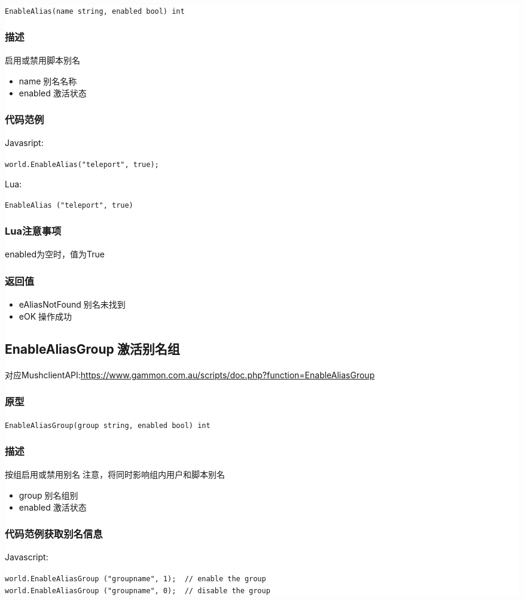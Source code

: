 ```
EnableAlias(name string, enabled bool) int
```
### 描述

启用或禁用脚本别名

* name 别名名称
* enabled 激活状态

### 代码范例

Javasript:
```
world.EnableAlias("teleport", true);
```

Lua:
```
EnableAlias ("teleport", true)
```

### Lua注意事项

enabled为空时，值为True

### 返回值

* eAliasNotFound 别名未找到
* eOK 操作成功

## EnableAliasGroup 激活别名组

对应MushclientAPI:https://www.gammon.com.au/scripts/doc.php?function=EnableAliasGroup

### 原型
```
EnableAliasGroup(group string, enabled bool) int
```

### 描述

按组启用或禁用别名
注意，将同时影响组内用户和脚本别名

* group 别名组别
* enabled 激活状态

### 代码范例获取别名信息

Javascript:
```
world.EnableAliasGroup ("groupname", 1);  // enable the group
world.EnableAliasGroup ("groupname", 0);  // disable the group
```
